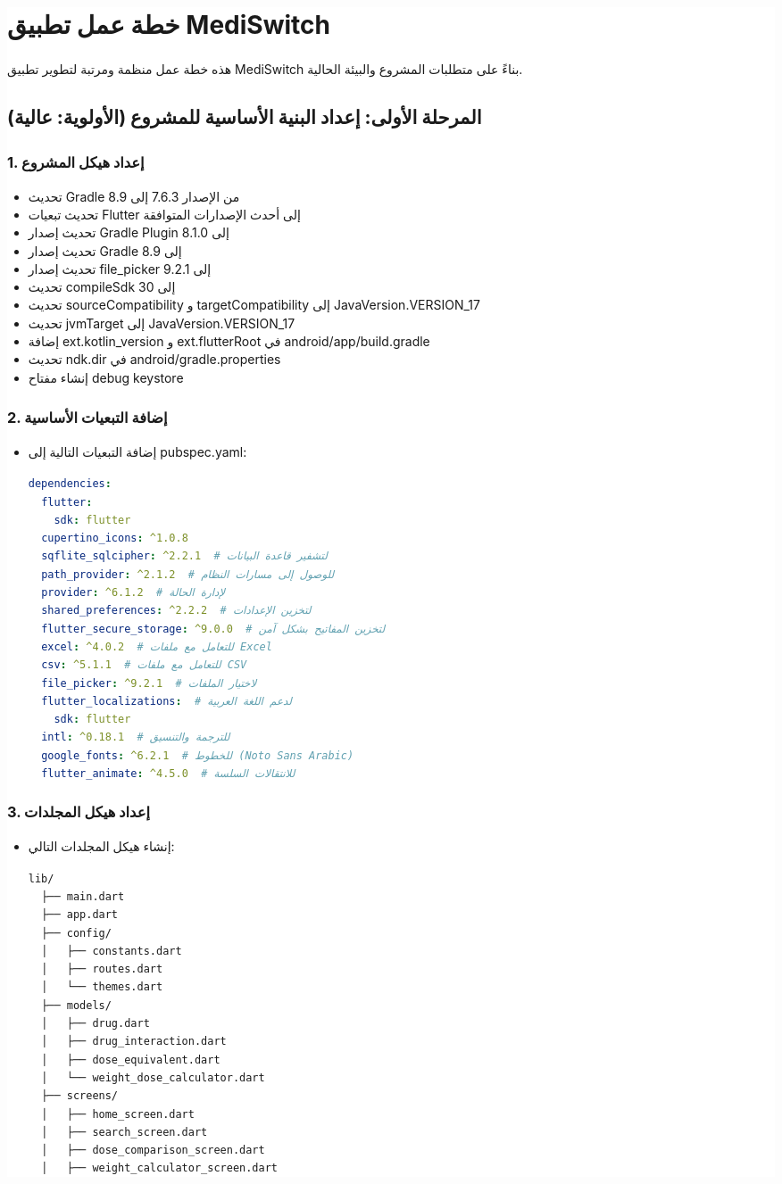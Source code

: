 # خطة عمل تطبيق MediSwitch

هذه خطة عمل منظمة ومرتبة لتطوير تطبيق MediSwitch بناءً على متطلبات المشروع والبيئة الحالية.

## المرحلة الأولى: إعداد البنية الأساسية للمشروع (الأولوية: عالية)

### 1. إعداد هيكل المشروع
- تحديث Gradle من الإصدار 7.6.3 إلى 8.9
- تحديث تبعيات Flutter إلى أحدث الإصدارات المتوافقة
- تحديث إصدار Gradle Plugin إلى 8.1.0
- تحديث إصدار Gradle إلى 8.9
- تحديث إصدار file_picker إلى 9.2.1
- تحديث compileSdk إلى 30
- تحديث sourceCompatibility و targetCompatibility إلى JavaVersion.VERSION_17
- تحديث jvmTarget إلى JavaVersion.VERSION_17
- إضافة ext.kotlin_version و ext.flutterRoot في android/app/build.gradle
- تحديث ndk.dir في android/gradle.properties
- إنشاء مفتاح debug keystore

### 2. إضافة التبعيات الأساسية
- إضافة التبعيات التالية إلى pubspec.yaml:
  ```yaml
  dependencies:
    flutter:
      sdk: flutter
    cupertino_icons: ^1.0.8
    sqflite_sqlcipher: ^2.2.1  # لتشفير قاعدة البيانات
    path_provider: ^2.1.2  # للوصول إلى مسارات النظام
    provider: ^6.1.2  # لإدارة الحالة
    shared_preferences: ^2.2.2  # لتخزين الإعدادات
    flutter_secure_storage: ^9.0.0  # لتخزين المفاتيح بشكل آمن
    excel: ^4.0.2  # للتعامل مع ملفات Excel
    csv: ^5.1.1  # للتعامل مع ملفات CSV
    file_picker: ^9.2.1  # لاختيار الملفات
    flutter_localizations:  # لدعم اللغة العربية
      sdk: flutter
    intl: ^0.18.1  # للترجمة والتنسيق
    google_fonts: ^6.2.1  # للخطوط (Noto Sans Arabic)
    flutter_animate: ^4.5.0  # للانتقالات السلسة
  ```

### 3. إعداد هيكل المجلدات
- إنشاء هيكل المجلدات التالي:
  ```
  lib/
    ├── main.dart
    ├── app.dart
    ├── config/
    │   ├── constants.dart
    │   ├── routes.dart
    │   └── themes.dart
    ├── models/
    │   ├── drug.dart
    │   ├── drug_interaction.dart
    │   ├── dose_equivalent.dart
    │   └── weight_dose_calculator.dart
    ├── screens/
    │   ├── home_screen.dart
    │   ├── search_screen.dart
    │   ├── dose_comparison_screen.dart
    │   ├── weight_calculator_screen.dart
  ```
